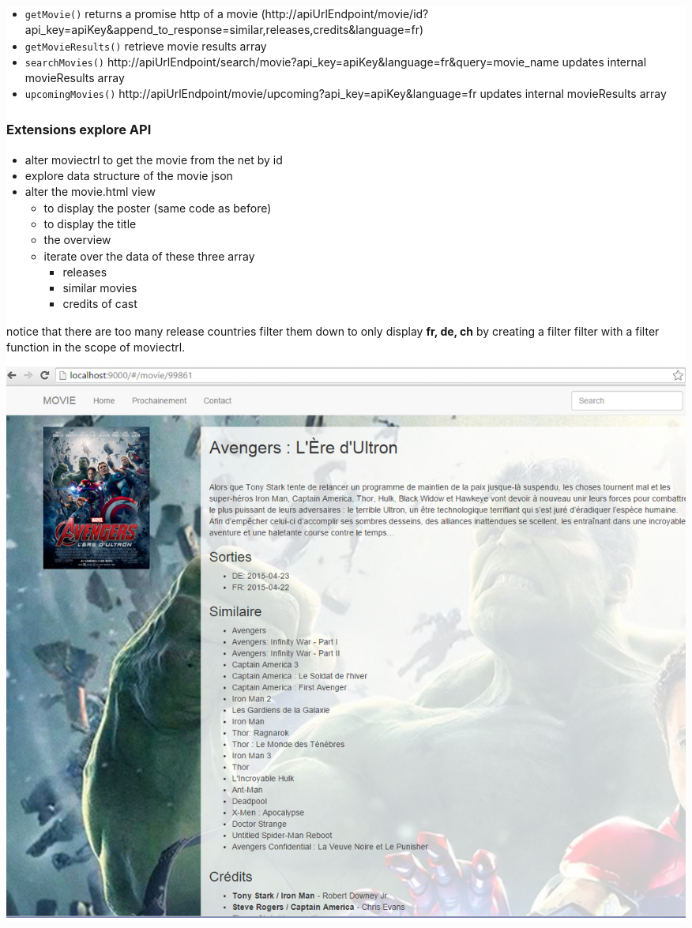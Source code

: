 - `getMovie()` returns a promise http of a movie (http://apiUrlEndpoint/movie/id?api_key=apiKey&append_to_response=similar,releases,credits&language=fr)
- `getMovieResults()` retrieve movie results array
- `searchMovies()`  http://apiUrlEndpoint/search/movie?api_key=apiKey&language=fr&query=movie_name updates internal movieResults array
- `upcomingMovies()` http://apiUrlEndpoint/movie/upcoming?api_key=apiKey&language=fr updates internal movieResults array





### Extensions explore API
- alter moviectrl to get the movie from the net by id
- explore data structure of the movie json
- alter the movie.html view
  - to display the poster (same code as before)
  - to display the title
  - the overview
  - iterate over the data of these three array
    - releases
    - similar movies
    - credits of cast



notice that there are too many release countries filter them down to only display **fr, de, ch**
by creating a filter filter with a filter function in the scope of moviectrl.

![](images/movies_03_movie.png)
